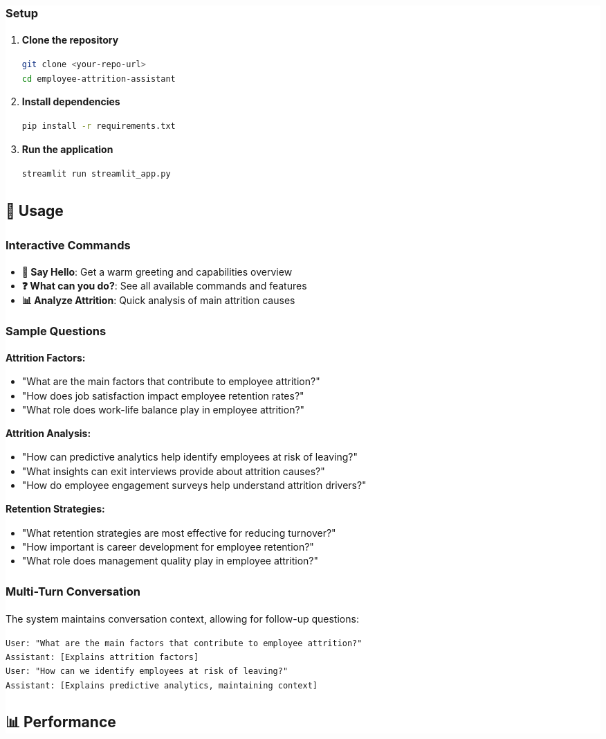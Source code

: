 ### Setup

1. **Clone the repository**
   ```bash
   git clone <your-repo-url>
   cd employee-attrition-assistant
   ```

2. **Install dependencies**
   ```bash
   pip install -r requirements.txt
   ```

3. **Run the application**
   ```bash
   streamlit run streamlit_app.py
   ```

## 🎯 Usage

### Interactive Commands

- **👋 Say Hello**: Get a warm greeting and capabilities overview
- **❓ What can you do?**: See all available commands and features
- **📊 Analyze Attrition**: Quick analysis of main attrition causes

### Sample Questions

**Attrition Factors:**
- "What are the main factors that contribute to employee attrition?"
- "How does job satisfaction impact employee retention rates?"
- "What role does work-life balance play in employee attrition?"

**Attrition Analysis:**
- "How can predictive analytics help identify employees at risk of leaving?"
- "What insights can exit interviews provide about attrition causes?"
- "How do employee engagement surveys help understand attrition drivers?"

**Retention Strategies:**
- "What retention strategies are most effective for reducing turnover?"
- "How important is career development for employee retention?"
- "What role does management quality play in employee attrition?"

### Multi-Turn Conversation

The system maintains conversation context, allowing for follow-up questions:
```
User: "What are the main factors that contribute to employee attrition?"
Assistant: [Explains attrition factors]
User: "How can we identify employees at risk of leaving?"
Assistant: [Explains predictive analytics, maintaining context]
```

## 📊 Performance

